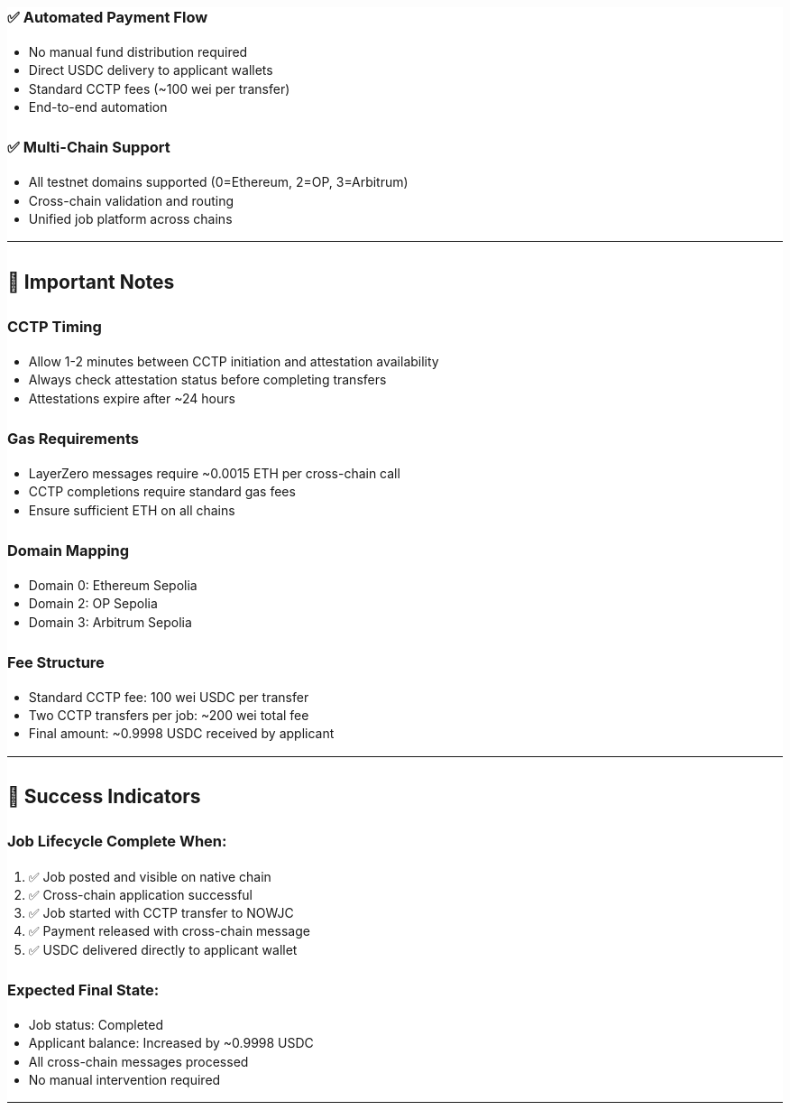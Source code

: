 ### **✅ Automated Payment Flow**
- No manual fund distribution required
- Direct USDC delivery to applicant wallets
- Standard CCTP fees (~100 wei per transfer)
- End-to-end automation

### **✅ Multi-Chain Support**
- All testnet domains supported (0=Ethereum, 2=OP, 3=Arbitrum)
- Cross-chain validation and routing
- Unified job platform across chains

---

## 🚨 **Important Notes**

### **CCTP Timing**
- Allow 1-2 minutes between CCTP initiation and attestation availability
- Always check attestation status before completing transfers
- Attestations expire after ~24 hours

### **Gas Requirements**
- LayerZero messages require ~0.0015 ETH per cross-chain call
- CCTP completions require standard gas fees
- Ensure sufficient ETH on all chains

### **Domain Mapping**
- Domain 0: Ethereum Sepolia
- Domain 2: OP Sepolia  
- Domain 3: Arbitrum Sepolia

### **Fee Structure**
- Standard CCTP fee: 100 wei USDC per transfer
- Two CCTP transfers per job: ~200 wei total fee
- Final amount: ~0.9998 USDC received by applicant

---

## 🎉 **Success Indicators**

### **Job Lifecycle Complete When**:
1. ✅ Job posted and visible on native chain
2. ✅ Cross-chain application successful
3. ✅ Job started with CCTP transfer to NOWJC
4. ✅ Payment released with cross-chain message
5. ✅ USDC delivered directly to applicant wallet

### **Expected Final State**:
- Job status: Completed
- Applicant balance: Increased by ~0.9998 USDC
- All cross-chain messages processed
- No manual intervention required

---